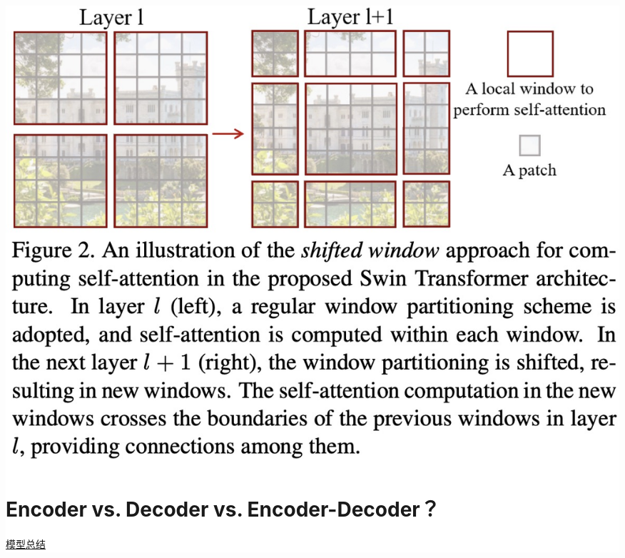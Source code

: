 ![](./Transformer/swin2.jpg?300x300)

# Encoder vs. Decoder vs. Encoder-Decoder？

[模型总结](https://discuss.huggingface.co/t/suggestions-and-guidance-finetuning-bert-models-for-next-word-prediction/14043)